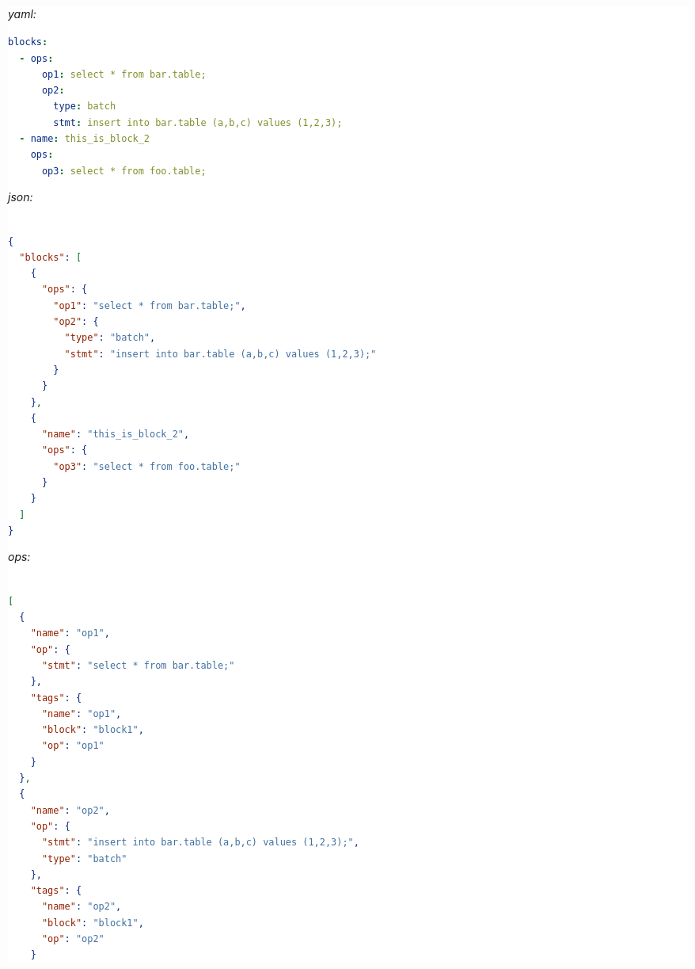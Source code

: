 *yaml:*

```yaml
blocks:
  - ops:
      op1: select * from bar.table;
      op2:
        type: batch
        stmt: insert into bar.table (a,b,c) values (1,2,3);
  - name: this_is_block_2
    ops:
      op3: select * from foo.table;

```

*json:*

```json

{
  "blocks": [
    {
      "ops": {
        "op1": "select * from bar.table;",
        "op2": {
          "type": "batch",
          "stmt": "insert into bar.table (a,b,c) values (1,2,3);"
        }
      }
    },
    {
      "name": "this_is_block_2",
      "ops": {
        "op3": "select * from foo.table;"
      }
    }
  ]
}
```

*ops:*

```json

[
  {
    "name": "op1",
    "op": {
      "stmt": "select * from bar.table;"
    },
    "tags": {
      "name": "op1",
      "block": "block1",
      "op": "op1"
    }
  },
  {
    "name": "op2",
    "op": {
      "stmt": "insert into bar.table (a,b,c) values (1,2,3);",
      "type": "batch"
    },
    "tags": {
      "name": "op2",
      "block": "block1",
      "op": "op2"
    }
```